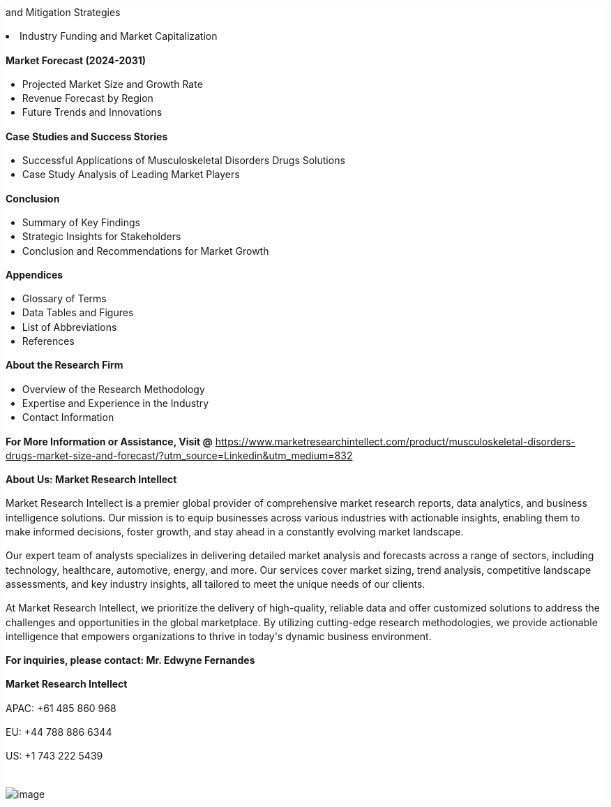 and Mitigation Strategies</li><li>Industry Funding and Market Capitalization</li></ul><p><strong>Market Forecast (2024-2031)</strong></p><ul><li>Projected Market Size and Growth Rate</li><li>Revenue Forecast by Region</li><li>Future Trends and Innovations</li></ul><p><strong>Case Studies and Success Stories</strong></p><ul><li>Successful Applications of Musculoskeletal Disorders Drugs Solutions</li><li>Case Study Analysis of Leading Market Players</li></ul><p><strong>Conclusion</strong></p><ul><li>Summary of Key Findings</li><li>Strategic Insights for Stakeholders</li><li>Conclusion and Recommendations for Market Growth</li></ul><p><strong>Appendices</strong></p><ul><li>Glossary of Terms</li><li>Data Tables and Figures</li><li>List of Abbreviations</li><li>References</li></ul><p><strong>About the Research Firm</strong></p><ul><li>Overview of the Research Methodology</li><li>Expertise and Experience in the Industry</li><li>Contact Information</li></ul></div><div class="article-main__content" data-test-id="publishing-text-block"><p><span class="font-[700]"><strong>For More Information or Assistance, Visit @</strong>&nbsp;<a href="https://www.marketresearchintellect.com/product/musculoskeletal-disorders-drugs-market-size-and-forecast/?utm_source=Linkedin&utm_medium=832">https://www.marketresearchintellect.com/product/musculoskeletal-disorders-drugs-market-size-and-forecast/?utm_source=Linkedin&utm_medium=832</a></span></p><p><strong>About Us: Market Research Intellect</strong></p><p>Market Research Intellect is a premier global provider of comprehensive market research reports, data analytics, and business intelligence solutions. Our mission is to equip businesses across various industries with actionable insights, enabling them to make informed decisions, foster growth, and stay ahead in a constantly evolving market landscape.</p><p>Our expert team of analysts specializes in delivering detailed market analysis and forecasts across a range of sectors, including technology, healthcare, automotive, energy, and more. Our services cover market sizing, trend analysis, competitive landscape assessments, and key industry insights, all tailored to meet the unique needs of our clients.</p><p>At Market Research Intellect, we prioritize the delivery of high-quality, reliable data and offer customized solutions to address the challenges and opportunities in the global marketplace. By utilizing cutting-edge research methodologies, we provide actionable intelligence that empowers organizations to thrive in today's dynamic business environment.</p><p><strong>For inquiries, please contact: Mr. Edwyne Fernandes</strong></p><p><strong>Market Research Intellect</strong></p><p>APAC: +61 485 860 968</p><p>EU: +44 788 886 6344</p><p>US: +1 743 222 5439</p></div><div class="article-main__content" data-test-id="publishing-text-block">&nbsp;</div>
![image](https://github.com/user-attachments/assets/56e8d57c-38d5-47ba-8b25-0cdba283c572)
